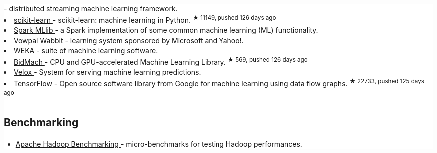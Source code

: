   </a>
  - distributed streaming machine learning framework.
 </li>
 <li>
  <a href="https://github.com/scikit-learn/scikit-learn">
   scikit-learn
  </a>
  - scikit-learn: machine learning in Python.
  <sup>
   &#9733 11149, pushed 126 days ago
  </sup>
 </li>
 <li>
  <a href="http://spark.apache.org/docs/0.9.0/mllib-guide.html">
   Spark MLlib
  </a>
  - a Spark implementation of some common machine learning (ML) functionality.
 </li>
 <li>
  <a href="https://github.com/JohnLangford/vowpal_wabbit/wiki">
   Vowpal Wabbit
  </a>
  - learning system sponsored by Microsoft and Yahoo!.
 </li>
 <li>
  <a href="http://www.cs.waikato.ac.nz/ml/weka/">
   WEKA
  </a>
  - suite of machine learning software.
 </li>
 <li>
  <a href="https://github.com/BIDData/BIDMach">
   BidMach
  </a>
  - CPU and GPU-accelerated Machine Learning Library.
  <sup>
   &#9733 569, pushed 126 days ago
  </sup>
 </li>
 <li>
  <a href="https://github.com/amplab/velox-modelserver">
   Velox
  </a>
  - System for serving machine learning predictions.
 </li>
 <li>
  <a href="https://github.com/tensorflow/tensorflow">
   TensorFlow
  </a>
  - Open source software library from Google for machine learning using data flow graphs.
  <sup>
   &#9733 22733, pushed 125 days ago
  </sup>
 </li>
</ul>
<h2>
 Benchmarking
</h2>
<ul>
 <li>
  <a href="https://issues.apache.org/jira/browse/MAPREDUCE-3561">
   Apache Hadoop Benchmarking
  </a>
  - micro-benchmarks for testing Hadoop performances.
